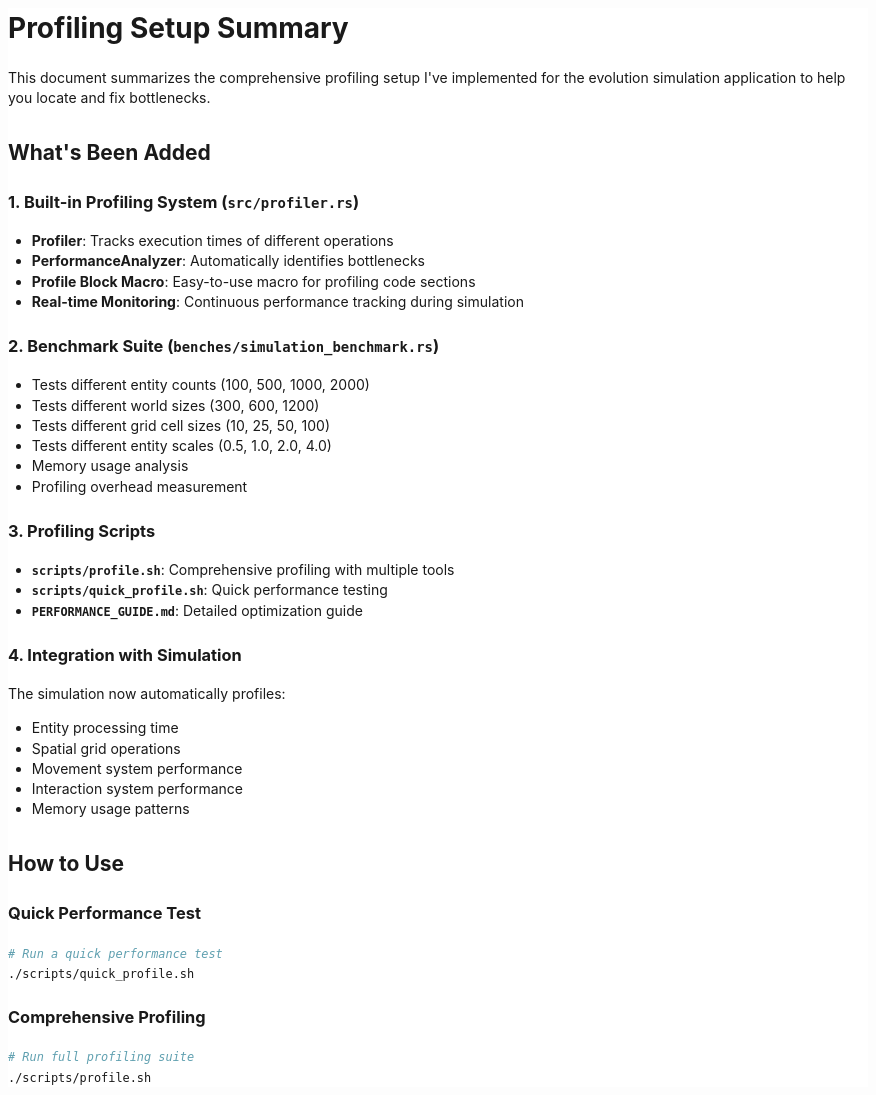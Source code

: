 # Profiling Setup Summary

This document summarizes the comprehensive profiling setup I've implemented for the evolution simulation application to help you locate and fix bottlenecks.

## What's Been Added

### 1. Built-in Profiling System (`src/profiler.rs`)

- **Profiler**: Tracks execution times of different operations
- **PerformanceAnalyzer**: Automatically identifies bottlenecks
- **Profile Block Macro**: Easy-to-use macro for profiling code sections
- **Real-time Monitoring**: Continuous performance tracking during simulation

### 2. Benchmark Suite (`benches/simulation_benchmark.rs`)

- Tests different entity counts (100, 500, 1000, 2000)
- Tests different world sizes (300, 600, 1200)
- Tests different grid cell sizes (10, 25, 50, 100)
- Tests different entity scales (0.5, 1.0, 2.0, 4.0)
- Memory usage analysis
- Profiling overhead measurement

### 3. Profiling Scripts

- **`scripts/profile.sh`**: Comprehensive profiling with multiple tools
- **`scripts/quick_profile.sh`**: Quick performance testing
- **`PERFORMANCE_GUIDE.md`**: Detailed optimization guide

### 4. Integration with Simulation

The simulation now automatically profiles:

- Entity processing time
- Spatial grid operations
- Movement system performance
- Interaction system performance
- Memory usage patterns

## How to Use

### Quick Performance Test

```bash
# Run a quick performance test
./scripts/quick_profile.sh
```

### Comprehensive Profiling

```bash
# Run full profiling suite
./scripts/profile.sh
```
